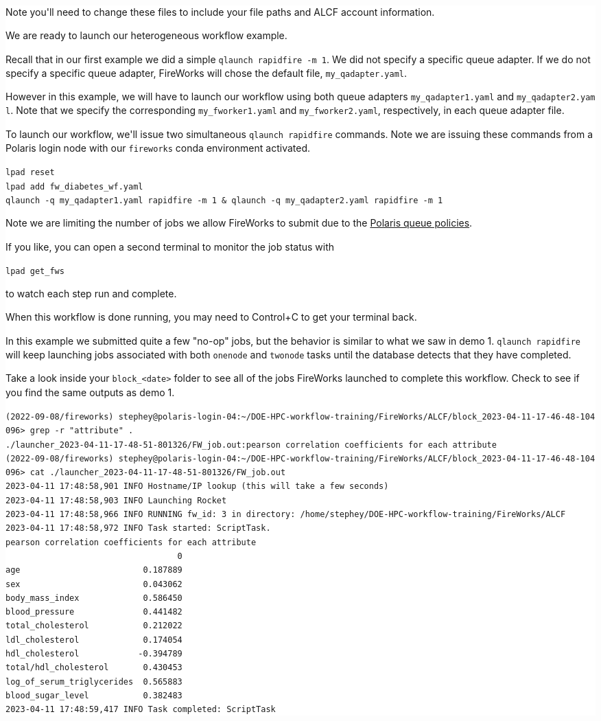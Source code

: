 Note you'll need to change these files to include your file
paths and ALCF account information.

We are ready to launch our heterogeneous workflow example. 

Recall that in our first example we did a
simple `qlaunch rapidfire -m 1`. We did not specify a specific queue adapter. If we do not
specify a specific queue adapter, FireWorks will chose the default file, `my_qadapter.yaml`.

However in this example, we will have to launch our workflow using both queue adapters
`my_qadapter1.yaml` and `my_qadapter2.yaml`. Note that we specify the corresponding
`my_fworker1.yaml` and `my_fworker2.yaml`, respectively, in each queue adapter
file.

To launch our workflow, we'll issue two simultaneous `qlaunch rapidfire` commands. Note
we are issuing these commands from a Polaris login node with our `fireworks` conda
environment activated.


```
lpad reset
lpad add fw_diabetes_wf.yaml
qlaunch -q my_qadapter1.yaml rapidfire -m 1 & qlaunch -q my_qadapter2.yaml rapidfire -m 1
```

Note we are limiting the number of jobs we allow FireWorks to submit due to the
[Polaris queue policies](https://docs.alcf.anl.gov/polaris/running-jobs/).

If you like, you can open a second terminal to monitor the job status with
```
lpad get_fws
```
to watch each step run and complete.

When this workflow is done running, you may need to Control+C to get your terminal back.

In this example we submitted quite a few "no-op" jobs, but
the behavior is similar to what we saw in demo 1. `qlaunch rapidfire`
will keep launching jobs associated with both `onenode` and `twonode` tasks
until the database detects that they have completed. 

Take a look inside your `block_<date>` folder to see all of the jobs
FireWorks launched to complete this workflow. Check to see if you find
the same outputs as demo 1.

```
(2022-09-08/fireworks) stephey@polaris-login-04:~/DOE-HPC-workflow-training/FireWorks/ALCF/block_2023-04-11-17-46-48-104096> grep -r "attribute" .
./launcher_2023-04-11-17-48-51-801326/FW_job.out:pearson correlation coefficients for each attribute
(2022-09-08/fireworks) stephey@polaris-login-04:~/DOE-HPC-workflow-training/FireWorks/ALCF/block_2023-04-11-17-46-48-104096> cat ./launcher_2023-04-11-17-48-51-801326/FW_job.out
2023-04-11 17:48:58,901 INFO Hostname/IP lookup (this will take a few seconds)
2023-04-11 17:48:58,903 INFO Launching Rocket
2023-04-11 17:48:58,966 INFO RUNNING fw_id: 3 in directory: /home/stephey/DOE-HPC-workflow-training/FireWorks/ALCF
2023-04-11 17:48:58,972 INFO Task started: ScriptTask.
pearson correlation coefficients for each attribute
                                   0
age                         0.187889
sex                         0.043062
body_mass_index             0.586450
blood_pressure              0.441482
total_cholesterol           0.212022
ldl_cholesterol             0.174054
hdl_cholesterol            -0.394789
total/hdl_cholesterol       0.430453
log_of_serum_triglycerides  0.565883
blood_sugar_level           0.382483
2023-04-11 17:48:59,417 INFO Task completed: ScriptTask
```